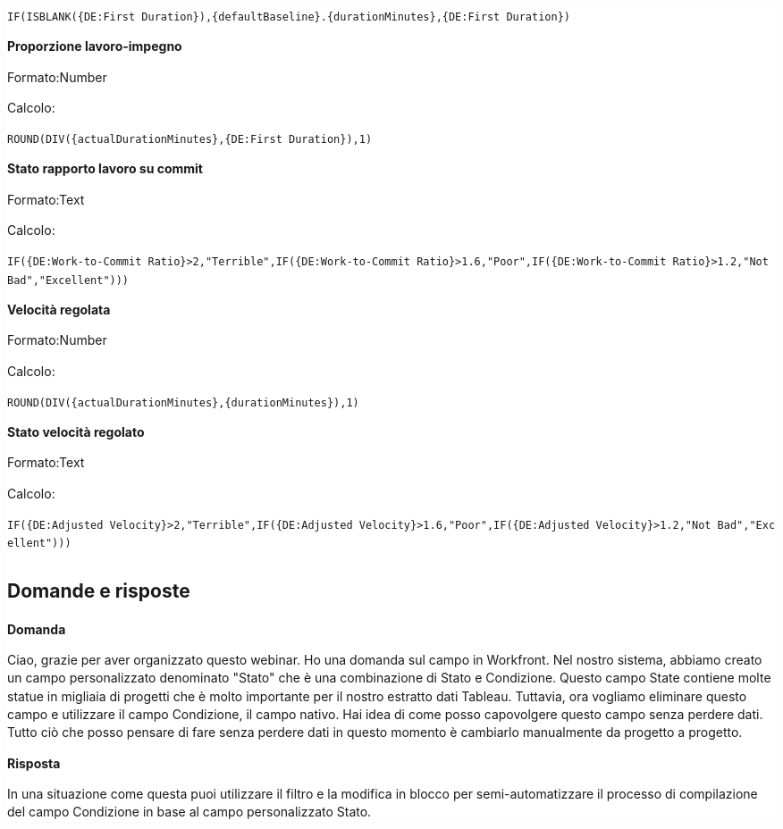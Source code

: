 ```
IF(ISBLANK({DE:First Duration}),{defaultBaseline}.{durationMinutes},{DE:First Duration})
```

**Proporzione lavoro-impegno**

Formato:Number

Calcolo:

```
ROUND(DIV({actualDurationMinutes},{DE:First Duration}),1)
```

**Stato rapporto lavoro su commit**

Formato:Text

Calcolo:

```
IF({DE:Work-to-Commit Ratio}>2,"Terrible",IF({DE:Work-to-Commit Ratio}>1.6,"Poor",IF({DE:Work-to-Commit Ratio}>1.2,"Not Bad","Excellent")))
```

**Velocità regolata**

Formato:Number

Calcolo:

```
ROUND(DIV({actualDurationMinutes},{durationMinutes}),1)
```

**Stato velocità regolato**

Formato:Text

Calcolo:

```
IF({DE:Adjusted Velocity}>2,"Terrible",IF({DE:Adjusted Velocity}>1.6,"Poor",IF({DE:Adjusted Velocity}>1.2,"Not Bad","Excellent")))
```

## Domande e risposte

**Domanda**

Ciao, grazie per aver organizzato questo webinar. Ho una domanda sul campo in Workfront. Nel nostro sistema, abbiamo creato un campo personalizzato denominato &quot;Stato&quot; che è una combinazione di Stato e Condizione. Questo campo State contiene molte statue in migliaia di progetti che è molto importante per il nostro estratto dati Tableau. Tuttavia, ora vogliamo eliminare questo campo e utilizzare il campo Condizione, il campo nativo. Hai idea di come posso capovolgere questo campo senza perdere dati. Tutto ciò che posso pensare di fare senza perdere dati in questo momento è cambiarlo manualmente da progetto a progetto.

**Risposta**

In una situazione come questa puoi utilizzare il filtro e la modifica in blocco per semi-automatizzare il processo di compilazione del campo Condizione in base al campo personalizzato Stato.
